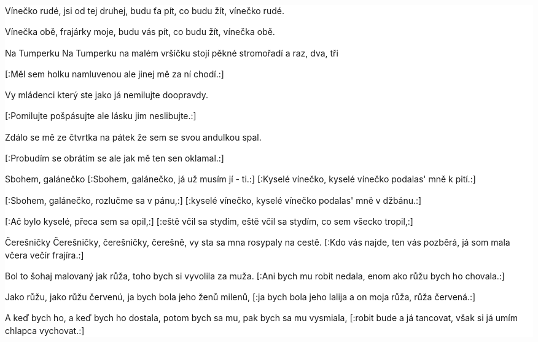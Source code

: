 Vínečko rudé,
jsi od tej druhej,
budu ťa pít,
co budu žít,
vínečko rudé.

Vínečka obě,
frajárky moje,
budu vás pít,
co budu žít, 
vínečka obě.




Na Tumperku
Na Tumperku na malém vršíčku stojí pěkné stromořadí a raz, dva, tři

[:Měl sem holku namluvenou ale jinej mě za ní chodí.:]

Vy mládenci který ste jako já nemilujte doopravdy.

[:Pomilujte pošpásujte ale lásku jim neslibujte.:]

Zdálo se mě ze čtvrtka na pátek že sem se svou andulkou spal.

[:Probudím se obrátím se ale jak mě ten sen oklamal.:]

Sbohem, galánečko
[:Sbohem, galánečko, já už musím jí - ti.:]
[:Kyselé vínečko, kyselé vínečko
podalas' mně k pití.:]

[:Sbohem, galánečko, rozlučme sa v pánu,:]
[:kyselé vínečko, kyselé vínečko
podalas' mně v džbánu.:]

[:Ač bylo kyselé, přeca sem sa opil,:]
[:eště včil sa stydím, eště včil sa stydím, co sem všecko tropil,:]



Čerešničky
Čerešničky, čerešničky, čerešně,
vy sta sa mna rosypaly na cestě.
[:Kdo vás najde, ten vás pozběrá,
já som mala včera večír frajíra.:]

Bol to šohaj malovaný jak růža,
toho bych si vyvolila za muža.
[:Ani bych mu robit nedala,
enom ako růžu bych ho chovala.:]

Jako růžu, jako růžu červenú,
ja bych bola jeho ženů milenů,
[:ja bych bola jeho lalija
a on moja růža, růža červená.:]

A keď bych ho, a keď bych ho dostala,
potom bych sa mu, pak bych sa mu vysmiala,
[:robit bude a já tancovat,
však si já umím chlapca vychovat.:]
